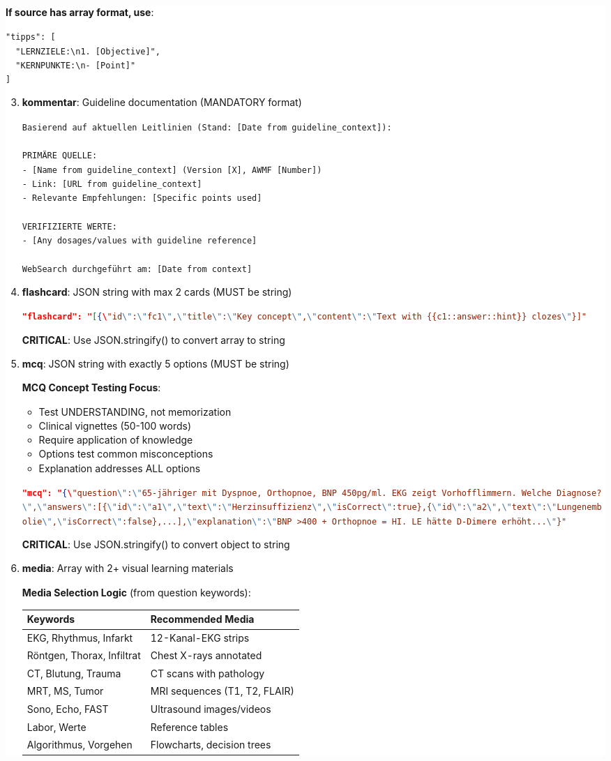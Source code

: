    **If source has array format, use**:
   ```
   "tipps": [
     "LERNZIELE:\n1. [Objective]",
     "KERNPUNKTE:\n- [Point]"
   ]
   ```

3. **kommentar**: Guideline documentation (MANDATORY format)
   ```
   Basierend auf aktuellen Leitlinien (Stand: [Date from guideline_context]):
   
   PRIMÄRE QUELLE:
   - [Name from guideline_context] (Version [X], AWMF [Number])
   - Link: [URL from guideline_context]
   - Relevante Empfehlungen: [Specific points used]
   
   VERIFIZIERTE WERTE:
   - [Any dosages/values with guideline reference]
   
   WebSearch durchgeführt am: [Date from context]
   ```

4. **flashcard**: JSON string with max 2 cards (MUST be string)
   ```json
   "flashcard": "[{\"id\":\"fc1\",\"title\":\"Key concept\",\"content\":\"Text with {{c1::answer::hint}} clozes\"}]"
   ```
   **CRITICAL**: Use JSON.stringify() to convert array to string

5. **mcq**: JSON string with exactly 5 options (MUST be string)
   
   **MCQ Concept Testing Focus**:
   - Test UNDERSTANDING, not memorization
   - Clinical vignettes (50-100 words)
   - Require application of knowledge
   - Options test common misconceptions
   - Explanation addresses ALL options
   
   ```json
   "mcq": "{\"question\":\"65-jähriger mit Dyspnoe, Orthopnoe, BNP 450pg/ml. EKG zeigt Vorhofflimmern. Welche Diagnose?\",\"answers\":[{\"id\":\"a1\",\"text\":\"Herzinsuffizienz\",\"isCorrect\":true},{\"id\":\"a2\",\"text\":\"Lungenembolie\",\"isCorrect\":false},...],\"explanation\":\"BNP >400 + Orthopnoe = HI. LE hätte D-Dimere erhöht...\"}"
   ```
   **CRITICAL**: Use JSON.stringify() to convert object to string

6. **media**: Array with 2+ visual learning materials

   **Media Selection Logic** (from question keywords):
   
   | Keywords | Recommended Media |
   |----------|------------------|
   | EKG, Rhythmus, Infarkt | 12-Kanal-EKG strips |
   | Röntgen, Thorax, Infiltrat | Chest X-rays annotated |
   | CT, Blutung, Trauma | CT scans with pathology |
   | MRT, MS, Tumor | MRI sequences (T1, T2, FLAIR) |
   | Sono, Echo, FAST | Ultrasound images/videos |
   | Labor, Werte | Reference tables |
   | Algorithmus, Vorgehen | Flowcharts, decision trees |
   